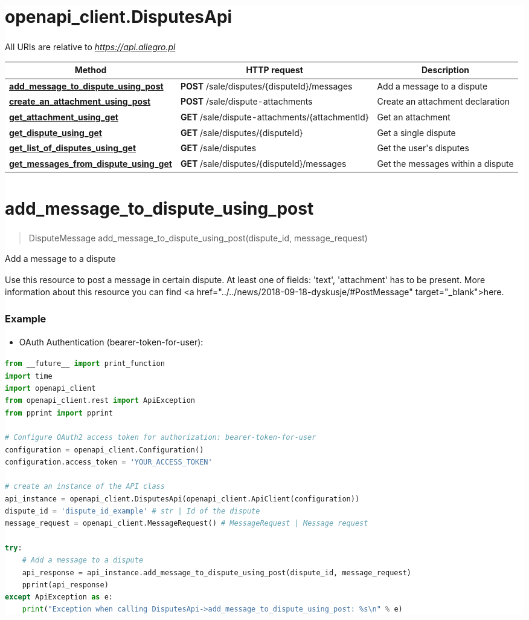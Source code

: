 # openapi_client.DisputesApi

All URIs are relative to *https://api.allegro.pl*

Method | HTTP request | Description
------------- | ------------- | -------------
[**add_message_to_dispute_using_post**](DisputesApi.md#add_message_to_dispute_using_post) | **POST** /sale/disputes/{disputeId}/messages | Add a message to a dispute
[**create_an_attachment_using_post**](DisputesApi.md#create_an_attachment_using_post) | **POST** /sale/dispute-attachments | Create an attachment declaration
[**get_attachment_using_get**](DisputesApi.md#get_attachment_using_get) | **GET** /sale/dispute-attachments/{attachmentId} | Get an attachment
[**get_dispute_using_get**](DisputesApi.md#get_dispute_using_get) | **GET** /sale/disputes/{disputeId} | Get a single dispute
[**get_list_of_disputes_using_get**](DisputesApi.md#get_list_of_disputes_using_get) | **GET** /sale/disputes | Get the user&#39;s disputes
[**get_messages_from_dispute_using_get**](DisputesApi.md#get_messages_from_dispute_using_get) | **GET** /sale/disputes/{disputeId}/messages | Get the messages within a dispute


# **add_message_to_dispute_using_post**
> DisputeMessage add_message_to_dispute_using_post(dispute_id, message_request)

Add a message to a dispute

Use this resource to post a message in certain dispute. At least one of fields: 'text', 'attachment' has to be present. More information about this resource you can find <a href=\"../../news/2018-09-18-dyskusje/#PostMessage\" target=\"_blank\">here</a>.

### Example

* OAuth Authentication (bearer-token-for-user): 
```python
from __future__ import print_function
import time
import openapi_client
from openapi_client.rest import ApiException
from pprint import pprint

# Configure OAuth2 access token for authorization: bearer-token-for-user
configuration = openapi_client.Configuration()
configuration.access_token = 'YOUR_ACCESS_TOKEN'

# create an instance of the API class
api_instance = openapi_client.DisputesApi(openapi_client.ApiClient(configuration))
dispute_id = 'dispute_id_example' # str | Id of the dispute
message_request = openapi_client.MessageRequest() # MessageRequest | Message request

try:
    # Add a message to a dispute
    api_response = api_instance.add_message_to_dispute_using_post(dispute_id, message_request)
    pprint(api_response)
except ApiException as e:
    print("Exception when calling DisputesApi->add_message_to_dispute_using_post: %s\n" % e)
```
